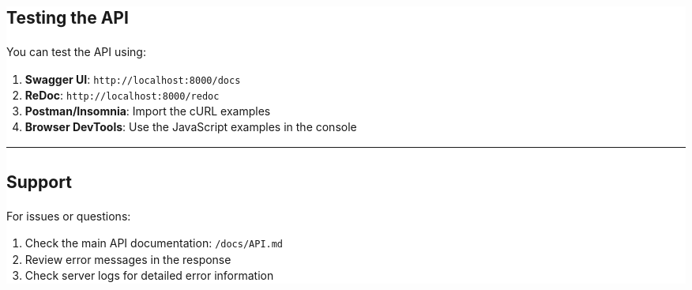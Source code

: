 
## Testing the API

You can test the API using:
1. **Swagger UI**: `http://localhost:8000/docs`
2. **ReDoc**: `http://localhost:8000/redoc`
3. **Postman/Insomnia**: Import the cURL examples
4. **Browser DevTools**: Use the JavaScript examples in the console

---

## Support

For issues or questions:
1. Check the main API documentation: `/docs/API.md`
2. Review error messages in the response
3. Check server logs for detailed error information

